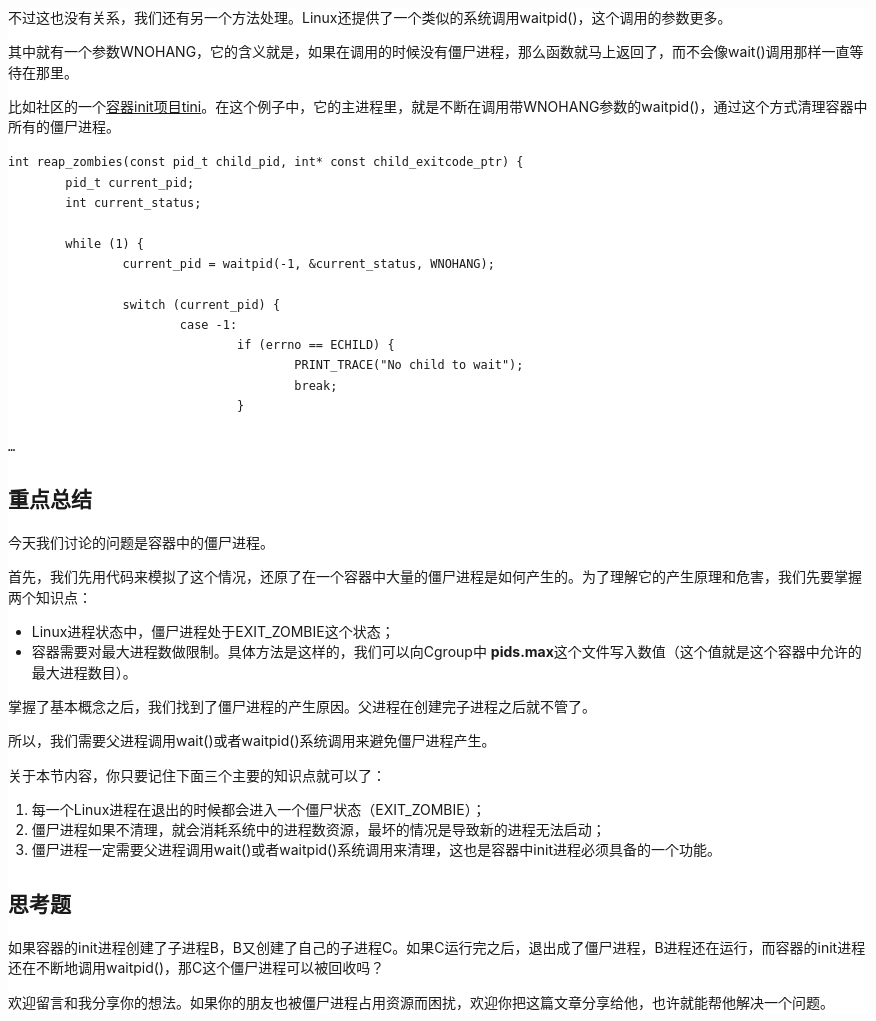 不过这也没有关系，我们还有另一个方法处理。Linux还提供了一个类似的系统调用waitpid\(\)，这个调用的参数更多。

其中就有一个参数WNOHANG，它的含义就是，如果在调用的时候没有僵尸进程，那么函数就马上返回了，而不会像wait\(\)调用那样一直等待在那里。

比如社区的一个[容器init项目tini](https://github.com/krallin/tini)。在这个例子中，它的主进程里，就是不断在调用带WNOHANG参数的waitpid\(\)，通过这个方式清理容器中所有的僵尸进程。

    int reap_zombies(const pid_t child_pid, int* const child_exitcode_ptr) {
            pid_t current_pid;
            int current_status;
    
            while (1) {
                    current_pid = waitpid(-1, &current_status, WNOHANG);
    
                    switch (current_pid) {
                            case -1:
                                    if (errno == ECHILD) {
                                            PRINT_TRACE("No child to wait");
                                            break;
                                    }
    
    …
    

## 重点总结

今天我们讨论的问题是容器中的僵尸进程。

首先，我们先用代码来模拟了这个情况，还原了在一个容器中大量的僵尸进程是如何产生的。为了理解它的产生原理和危害，我们先要掌握两个知识点：

* Linux进程状态中，僵尸进程处于EXIT\_ZOMBIE这个状态；
* 容器需要对最大进程数做限制。具体方法是这样的，我们可以向Cgroup中 **pids.max**这个文件写入数值（这个值就是这个容器中允许的最大进程数目）。

掌握了基本概念之后，我们找到了僵尸进程的产生原因。父进程在创建完子进程之后就不管了。

所以，我们需要父进程调用wait\(\)或者waitpid\(\)系统调用来避免僵尸进程产生。

关于本节内容，你只要记住下面三个主要的知识点就可以了：

1.  每一个Linux进程在退出的时候都会进入一个僵尸状态（EXIT\_ZOMBIE）；
2.  僵尸进程如果不清理，就会消耗系统中的进程数资源，最坏的情况是导致新的进程无法启动；
3.  僵尸进程一定需要父进程调用wait\(\)或者waitpid\(\)系统调用来清理，这也是容器中init进程必须具备的一个功能。

## 思考题

如果容器的init进程创建了子进程B，B又创建了自己的子进程C。如果C运行完之后，退出成了僵尸进程，B进程还在运行，而容器的init进程还在不断地调用waitpid\(\)，那C这个僵尸进程可以被回收吗？

欢迎留言和我分享你的想法。如果你的朋友也被僵尸进程占用资源而困扰，欢迎你把这篇文章分享给他，也许就能帮他解决一个问题。